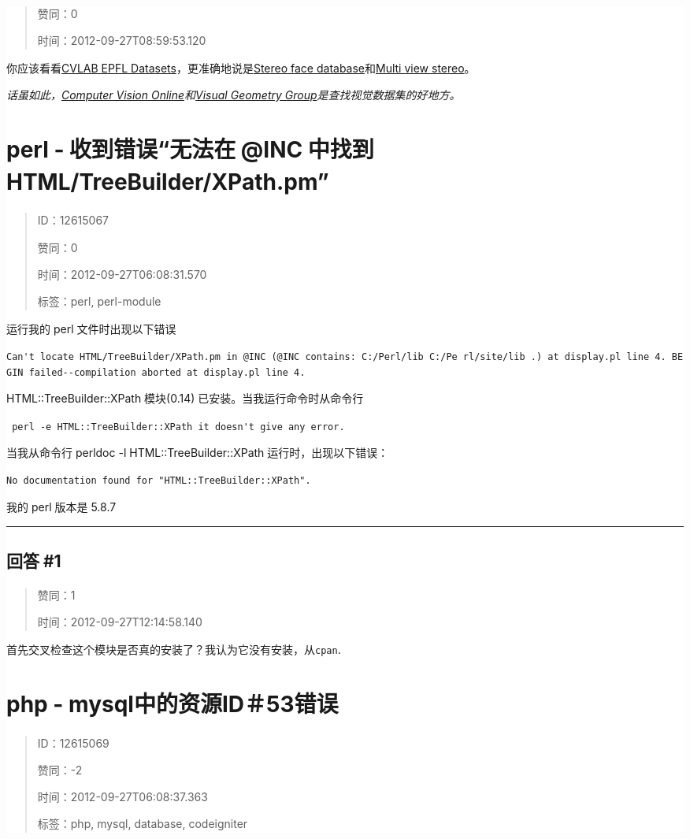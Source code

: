 > 赞同：0
> 
> 时间：2012-09-27T08:59:53.120

你应该看看[CVLAB EPFL Datasets](http://cvlab.epfl.ch/data/index.php)，更准确地说是[Stereo face database](http://cvlab.epfl.ch/data/stereoface/)和[Multi view stereo](http://cvlab.epfl.ch/data/strechamvs/)。

*话虽如此，[Computer Vision Online](http://www.computervisiononline.com/datasets)和[Visual Geometry Group](http://www.robots.ox.ac.uk/~vgg/data/)是查找视觉数据集的好地方。*

# perl - 收到错误“无法在 @INC 中找到 HTML/TreeBuilder/XPath.pm”

> ID：12615067
> 
> 赞同：0
> 
> 时间：2012-09-27T06:08:31.570
> 
> 标签：perl, perl-module

运行我的 perl 文件时出现以下错误

`Can't locate HTML/TreeBuilder/XPath.pm in @INC (@INC contains: C:/Perl/lib C:/Pe rl/site/lib .) at display.pl line 4. BEGIN failed--compilation aborted at display.pl line 4.`

HTML::TreeBuilder::XPath 模块(0.14) 已安装。当我运行命令时从命令行

```
 perl -e HTML::TreeBuilder::XPath it doesn't give any error. 
```

当我从命令行 perldoc -l HTML::TreeBuilder::XPath 运行时，出现以下错误：

```
No documentation found for "HTML::TreeBuilder::XPath". 
```

我的 perl 版本是 5.8.7

* * *

## 回答 #1

> 赞同：1
> 
> 时间：2012-09-27T12:14:58.140

首先交叉检查这个模块是否真的安装了？我认为它没有安装，从`cpan`.

# php - mysql中的资源ID＃53错误

> ID：12615069
> 
> 赞同：-2
> 
> 时间：2012-09-27T06:08:37.363
> 
> 标签：php, mysql, database, codeigniter

